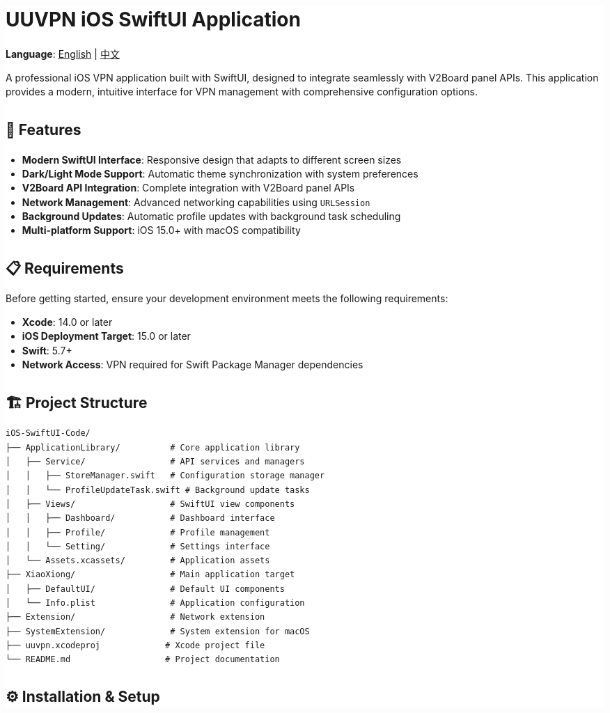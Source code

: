 # UUVPN iOS SwiftUI Application

**Language**: [English](README.md) | [中文](README_CN.md)

A professional iOS VPN application built with SwiftUI, designed to integrate seamlessly with V2Board panel APIs. This application provides a modern, intuitive interface for VPN management with comprehensive configuration options.

## 🚀 Features

- **Modern SwiftUI Interface**: Responsive design that adapts to different screen sizes
- **Dark/Light Mode Support**: Automatic theme synchronization with system preferences
- **V2Board API Integration**: Complete integration with V2Board panel APIs
- **Network Management**: Advanced networking capabilities using `URLSession`
- **Background Updates**: Automatic profile updates with background task scheduling
- **Multi-platform Support**: iOS 15.0+ with macOS compatibility

## 📋 Requirements

Before getting started, ensure your development environment meets the following requirements:

- **Xcode**: 14.0 or later
- **iOS Deployment Target**: 15.0 or later
- **Swift**: 5.7+
- **Network Access**: VPN required for Swift Package Manager dependencies

## 🏗️ Project Structure

```
iOS-SwiftUI-Code/
├── ApplicationLibrary/          # Core application library
│   ├── Service/                 # API services and managers
│   │   ├── StoreManager.swift   # Configuration storage manager
│   │   └── ProfileUpdateTask.swift # Background update tasks
│   ├── Views/                   # SwiftUI view components
│   │   ├── Dashboard/           # Dashboard interface
│   │   ├── Profile/             # Profile management
│   │   └── Setting/             # Settings interface
│   └── Assets.xcassets/         # Application assets
├── XiaoXiong/                   # Main application target
│   ├── DefaultUI/               # Default UI components
│   └── Info.plist               # Application configuration
├── Extension/                   # Network extension
├── SystemExtension/             # System extension for macOS
├── uuvpn.xcodeproj             # Xcode project file
└── README.md                   # Project documentation
```

## ⚙️ Installation & Setup
